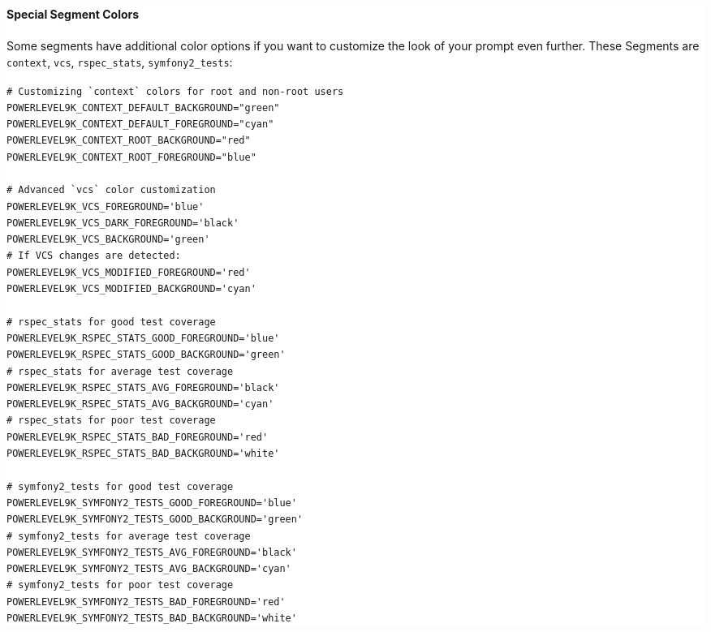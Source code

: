 #### Special Segment Colors

Some segments have additional color options if you want to customize the look of
your prompt even further. These Segments are `context`, `vcs`, `rspec_stats`,
`symfony2_tests`:

    # Customizing `context` colors for root and non-root users
    POWERLEVEL9K_CONTEXT_DEFAULT_BACKGROUND="green"
    POWERLEVEL9K_CONTEXT_DEFAULT_FOREGROUND="cyan"
    POWERLEVEL9K_CONTEXT_ROOT_BACKGROUND="red"
    POWERLEVEL9K_CONTEXT_ROOT_FOREGROUND="blue"

    # Advanced `vcs` color customization
    POWERLEVEL9K_VCS_FOREGROUND='blue'
    POWERLEVEL9K_VCS_DARK_FOREGROUND='black'
    POWERLEVEL9K_VCS_BACKGROUND='green'
    # If VCS changes are detected:
    POWERLEVEL9K_VCS_MODIFIED_FOREGROUND='red'
    POWERLEVEL9K_VCS_MODIFIED_BACKGROUND='cyan'

    # rspec_stats for good test coverage
    POWERLEVEL9K_RSPEC_STATS_GOOD_FOREGROUND='blue'
    POWERLEVEL9K_RSPEC_STATS_GOOD_BACKGROUND='green'
    # rspec_stats for average test coverage
    POWERLEVEL9K_RSPEC_STATS_AVG_FOREGROUND='black'
    POWERLEVEL9K_RSPEC_STATS_AVG_BACKGROUND='cyan'
    # rspec_stats for poor test coverage
    POWERLEVEL9K_RSPEC_STATS_BAD_FOREGROUND='red'
    POWERLEVEL9K_RSPEC_STATS_BAD_BACKGROUND='white'

    # symfony2_tests for good test coverage
    POWERLEVEL9K_SYMFONY2_TESTS_GOOD_FOREGROUND='blue'
    POWERLEVEL9K_SYMFONY2_TESTS_GOOD_BACKGROUND='green'
    # symfony2_tests for average test coverage
    POWERLEVEL9K_SYMFONY2_TESTS_AVG_FOREGROUND='black'
    POWERLEVEL9K_SYMFONY2_TESTS_AVG_BACKGROUND='cyan'
    # symfony2_tests for poor test coverage
    POWERLEVEL9K_SYMFONY2_TESTS_BAD_FOREGROUND='red'
    POWERLEVEL9K_SYMFONY2_TESTS_BAD_BACKGROUND='white'
